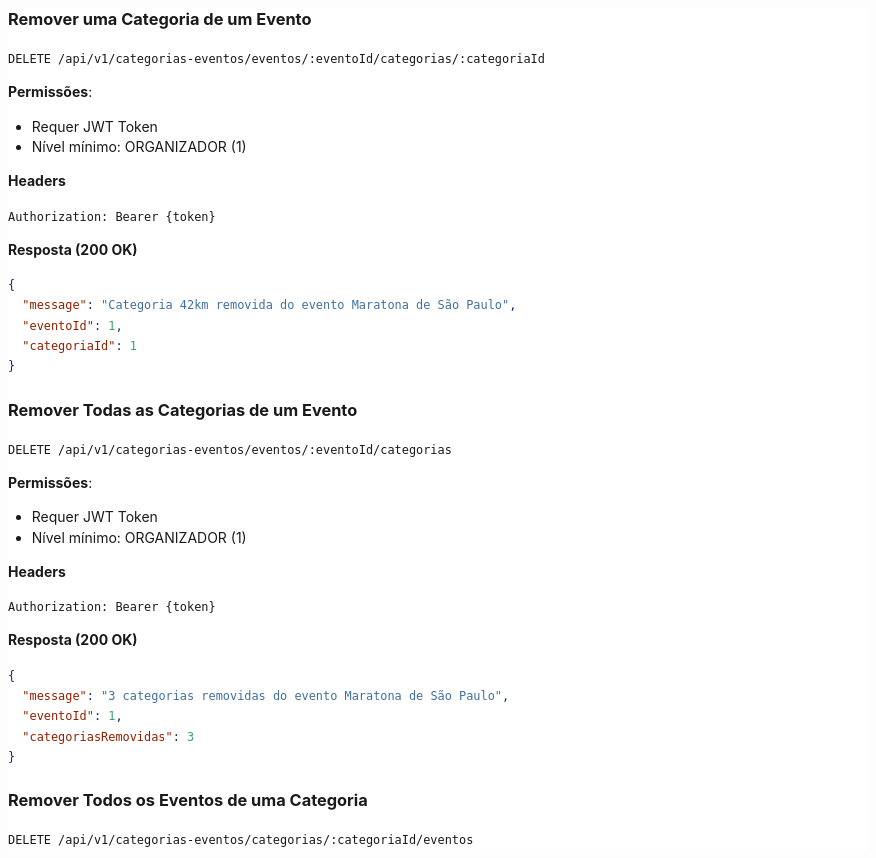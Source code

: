 ### Remover uma Categoria de um Evento

```http
DELETE /api/v1/categorias-eventos/eventos/:eventoId/categorias/:categoriaId
```

**Permissões**:

- Requer JWT Token
- Nível mínimo: ORGANIZADOR (1)

**Headers**

```
Authorization: Bearer {token}
```

**Resposta (200 OK)**

```json
{
  "message": "Categoria 42km removida do evento Maratona de São Paulo",
  "eventoId": 1,
  "categoriaId": 1
}
```

### Remover Todas as Categorias de um Evento

```http
DELETE /api/v1/categorias-eventos/eventos/:eventoId/categorias
```

**Permissões**:

- Requer JWT Token
- Nível mínimo: ORGANIZADOR (1)

**Headers**

```
Authorization: Bearer {token}
```

**Resposta (200 OK)**

```json
{
  "message": "3 categorias removidas do evento Maratona de São Paulo",
  "eventoId": 1,
  "categoriasRemovidas": 3
}
```

### Remover Todos os Eventos de uma Categoria

```http
DELETE /api/v1/categorias-eventos/categorias/:categoriaId/eventos
```
